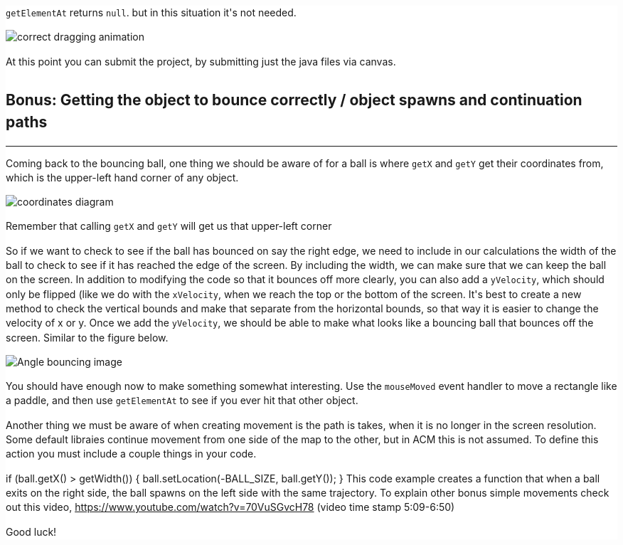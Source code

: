 ```getElementAt``` returns ```null```.
but in this situation it's not needed.

![correct dragging animation](lab5media/media/dragging.gif)

At this point you can submit the project,
by submitting just the java files via canvas.

## Bonus: Getting the object to bounce correctly / object spawns and continuation paths

---

Coming back to the bouncing ball,
one thing we should be aware of for a ball is where ```getX``` and ```getY```
get their coordinates from,
which is the upper-left hand corner of any object.

![coordinates diagram](lab5media/media/image2.png)

Remember that calling ```getX``` and ```getY``` will get us that upper-left corner

So if we want to check to see if the ball has bounced on say the right edge,
we need to include in our calculations the width of the ball
to check to see if it has reached the edge of the screen.
By including the width,
we can make sure that we can keep the ball on the screen.
In addition to modifying the code so that it bounces off more clearly,
you can also add a ```yVelocity```,
which should only be flipped (like we do with the ```xVelocity```,
when we reach the top or the bottom of the screen.
It's best to create a new method to check the vertical bounds
and make that separate from the horizontal bounds,
so that way it is easier to change the velocity of x or y.
Once we add the ```yVelocity```,
we should be able to make what looks like a bouncing ball that bounces off the
screen.
Similar to the figure below.

![Angle bouncing image](lab5media/media/image3.png)

You should have enough now to make something somewhat interesting.
Use the ```mouseMoved``` event handler to move a rectangle like a paddle,
and then use ```getElementAt``` to see if you ever hit that other object.

Another thing we must be aware of when creating movement is the path is takes,
when it is no longer in the screen resolution.
Some default libraies continue movement from one side of the map to the other,
but in ACM this is not assumed. 
To define this action you must include a couple things in your code.
 
 if (ball.getX() > getWidth()) {
            ball.setLocation(-BALL_SIZE, ball.getY()); 
        }
This code example creates a function that when a ball exits on the right side, 
the ball spawns on the left side with the same trajectory.
To explain other bonus simple movements check out this video,
https://www.youtube.com/watch?v=70VuSGvcH78 
(video time stamp 5:09-6:50)

Good luck!

